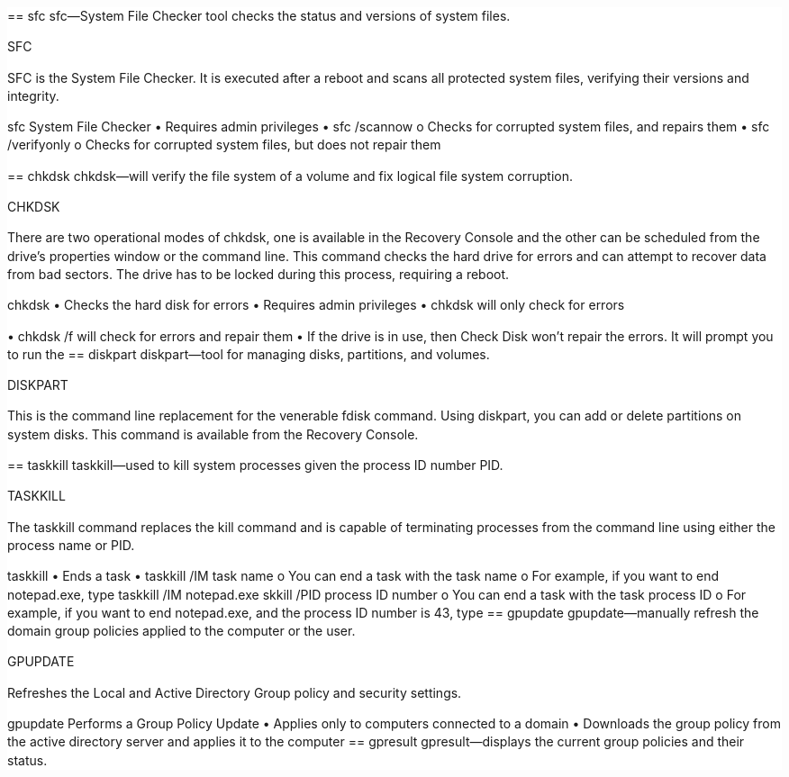 == sfc sfc—System File Checker tool checks the status and versions of system
files.

SFC

SFC is the System File Checker. It is executed after a reboot and scans all
protected system files, verifying their versions and integrity.

sfc System File Checker • Requires admin privileges • sfc /scannow  o Checks for
corrupted system files, and repairs them • sfc /verifyonly o Checks for
corrupted system files, but does not repair them

== chkdsk chkdsk—will verify the file system of a volume and fix logical file
system corruption.

CHKDSK

There are two operational modes of chkdsk, one is available in the Recovery
Console and the other can be scheduled from the drive’s properties window or the
command line. This command checks the hard drive for errors and can attempt to
recover data from bad sectors. The drive has to be locked during this process,
requiring a reboot.

chkdsk • Checks the hard disk for errors • Requires admin privileges • chkdsk
will only check for errors
 
• chkdsk /f will check for errors and repair them • If the drive is in use, then
Check Disk won’t repair the errors.  It will prompt you to run the == diskpart
diskpart—tool for managing disks, partitions, and volumes.

DISKPART

This is the command line replacement for the venerable fdisk command. Using
diskpart, you can add or delete partitions on system disks. This command is
available from the Recovery Console.

== taskkill taskkill—used to kill system processes given the process ID number
PID.

TASKKILL

The taskkill command replaces the kill command and is capable of terminating
processes from the command line using either the process name or PID.

taskkill • Ends a task • taskkill /IM task name o You can end a task with the
task name o For example, if you want to end notepad.exe, type taskkill /IM
notepad.exe  skkill /PID process ID number o You can end a task with the task
process ID o For example, if you want to end notepad.exe, and the process ID
number is 43, type == gpupdate gpupdate—manually refresh the domain group
policies applied to the computer or the user.

GPUPDATE

Refreshes the Local and Active Directory Group policy and security settings.

gpupdate Performs a Group Policy Update • Applies only to computers connected to
a domain • Downloads the group policy from the active directory server and
applies it to the computer == gpresult gpresult—displays the current group
policies and their status.
